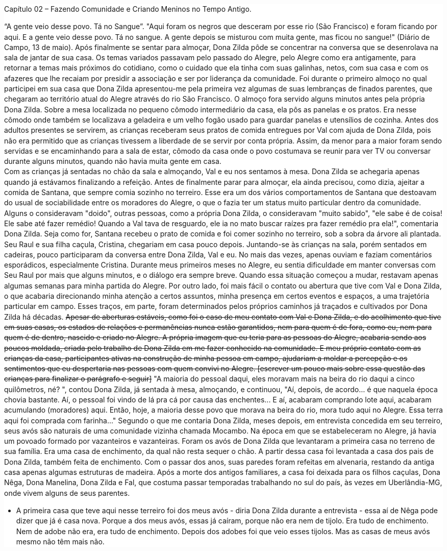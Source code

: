 Capítulo 02 – Fazendo Comunidade e Criando Meninos no Tempo Antigo.
 
“A gente veio desse povo. Tá no Sangue”.
"Aqui foram os negros que desceram por esse rio (São Francisco) e foram ficando por aqui. E a gente veio desse povo. Tá no sangue. A gente depois se misturou com muita gente, mas ficou no sangue!" (Diário de Campo, 13 de maio). Após finalmente se sentar para almoçar, Dona Zilda pôde se concentrar na conversa que se desenrolava na sala de jantar de sua casa. Os temas variados passavam pelo passado do Alegre, pelo Alegre como era antigamente, para retornar a temas mais próximos do cotidiano, como o cuidado que ela tinha com suas galinhas, netos, com sua casa e com os afazeres que lhe recaiam por presidir a associação e ser por liderança da comunidade. Foi durante o primeiro almoço no qual participei em sua casa que Dona Zilda apresentou-me pela primeira vez algumas de suas lembranças de finados parentes, que chegaram ao território atual do Alegre através do rio São Francisco.
O almoço fora servido alguns minutos antes pela própria Dona Zilda. Sobre a mesa localizada no pequeno cômodo intermediário da casa, ela pôs as panelas e os pratos. Era nesse cômodo onde também se localizava a geladeira e um velho fogão usado para guardar panelas e utensílios de cozinha. Antes dos adultos presentes se servirem, as crianças receberam seus pratos de comida entregues por Val com ajuda de Dona Zilda, pois não era permitido que as crianças tivessem a liberdade de se servir por conta própria. Assim, da menor para a maior foram sendo servidas e se encaminhando para a sala de estar, cômodo da casa onde o povo costumava se reunir para ver TV ou conversar durante alguns minutos, quando não havia muita gente em casa.  
Com as crianças já sentadas no chão da sala e almoçando, Val e eu nos sentamos à mesa. Dona Zilda se achegaria apenas quando já estávamos finalizando a refeição. Antes de finalmente parar para almoçar, ela ainda precisou, como dizia, ajeitar a comida de Santana, que sempre comia sozinho no terreiro. Esse era um dos vários comportamentos de Santana que destoavam do usual de sociabilidade entre os moradores do Alegre, o que o fazia ter um status muito particular dentro da comunidade. Alguns o consideravam "doido", outras pessoas, como a própria Dona Zilda, o consideravam "muito sabido", "ele sabe é de coisa! Ele sabe até fazer remédio! Quando a Val tava de resguardo, ele ia no mato buscar raízes pra fazer remédio pra ela!", comentaria Dona Zilda. Seja como for, Santana recebeu o prato de comida e foi comer sozinho no terreiro, sob a sobra da árvore ali plantada.
Seu Raul e sua filha caçula, Cristina, chegariam em casa pouco depois. Juntando-se às crianças na sala, porém sentados em cadeiras, pouco participaram da conversa entre Dona Zilda, Val e eu. No mais das vezes, apenas ouviam e faziam comentários esporádicos, especialmente Cristina. Durante meus primeiros meses no Alegre, eu sentia dificuldade em manter conversas com Seu Raul por mais que alguns minutos, e o diálogo era sempre breve. Quando essa situação começou a mudar, restavam apenas algumas semanas para minha partida do Alegre. Por outro lado, foi mais fácil o contato ou abertura que tive com Val e Dona Zilda, o que acabaria direcionando minha atenção a certos assuntos, minha presença em certos eventos e espaços, a uma trajetória particular em campo. Esses traços, em parte, foram determinados pelos próprios caminhos já traçados e cultivados por Dona Zilda há décadas.
~~Apesar de aberturas estáveis, como foi o caso de meu contato com Val e Dona Zilda, e do acolhimento que tive em suas casas, os estados de relações e permanências nunca estão garantidos, nem para quem é de fora, como eu, nem para quem é de dentro, nascido e criado no Alegre. A própria imagem que eu teria para as pessoas do Alegre, acabaria sendo aos poucos moldada, criada pelo trabalho de Dona Zilda em me fazer conhecido na comunidade. E meu próprio contato com as crianças da casa, participantes ativas na construção de minha pessoa em campo, ajudariam a moldar a percepção e os sentimentos que eu despertaria nas pessoas com quem convivi no Alegre. [escrever um pouco mais sobre essa questão das crianças para finalizar o parágrafo e seguir]~~
"A maioria do pessoal daqui, eles moravam mais na beira do rio daqui a cinco quilômetros, né? ", contou Dona Zilda, já sentada à mesa, almoçando, e continuou,  "Aí, depois, de acordo… é que naquela época chovia bastante. Aí, o pessoal foi vindo de lá pra cá por causa das enchentes... E aí, acabaram comprando lote aqui, acabaram acumulando (moradores) aqui. Então, hoje, a maioria desse povo que morava na beira do rio, mora tudo aqui no Alegre. Essa terra aqui foi comprada com farinha..."
Segundo o que me contaria Dona Zilda, meses depois, em entrevista concedida em seu terreiro, seus avós são naturais de uma comunidade vizinha chamada Mocambo. Na época em que se estabeleceram no Alegre, já havia um povoado formado por vazanteiros e vazanteiras. Foram os avós de Dona Zilda que levantaram a primeira casa no terreno de sua família. Era uma casa de enchimento, da qual não resta sequer o chão. A partir dessa casa foi levantada a casa dos pais de Dona Zilda, também feita de enchimento. Com o passar dos anos, suas paredes foram refeitas em alvenaria, restando da antiga casa apenas algumas estruturas de madeira. Após a morte dos antigos familiares, a casa foi deixada para os filhos caçulas, Dona Nêga, Dona Manelina, Dona Zilda e Fal, que costuma passar temporadas trabalhando no sul do país, às vezes em Uberlândia-MG, onde vivem alguns de seus parentes.
- A primeira casa que teve aqui nesse terreiro foi dos meus avós - diria Dona Zilda durante a entrevista - essa aí de Nêga pode dizer que já é casa nova. Porque a dos meus avós, essas já caíram, porque não era nem de tijolo. Era tudo de enchimento. Nem de adobe não era, era tudo de enchimento. Depois dos adobes foi que veio esses tijolos. Mas as casas de meus avós mesmo não têm mais não. 